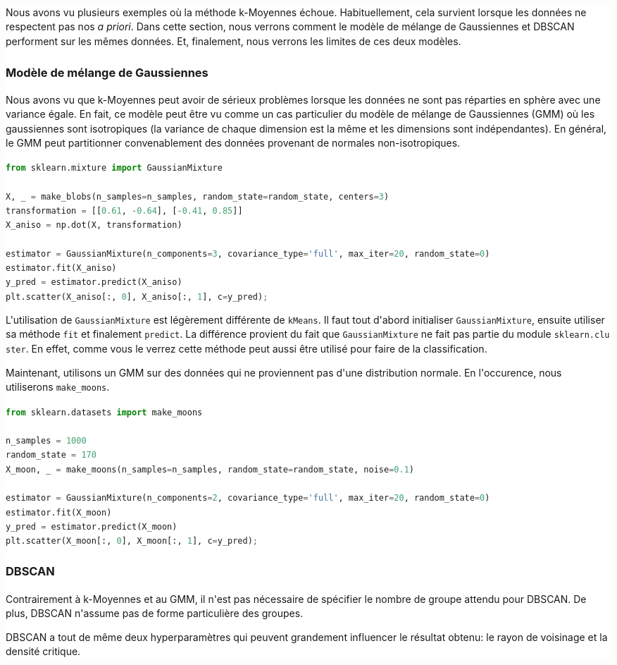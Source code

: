 Nous avons vu plusieurs exemples où la méthode k-Moyennes échoue. Habituellement, cela survient lorsque les données ne respectent pas nos *a priori*. Dans cette section, nous verrons comment le modèle de mélange de Gaussiennes et DBSCAN performent sur les mêmes données. Et, finalement, nous verrons les limites de ces deux modèles.


### Modèle de mélange de Gaussiennes 

Nous avons vu que k-Moyennes peut avoir de sérieux problèmes lorsque les données ne sont pas réparties en sphère avec une variance égale. En fait, ce modèle peut être vu comme un cas particulier du modèle de mélange de Gaussiennes (GMM) où les gaussiennes sont isotropiques (la variance de chaque dimension est la même et les dimensions sont indépendantes). En général, le GMM peut partitionner convenablement des données provenant de normales non-isotropiques.

```python
from sklearn.mixture import GaussianMixture

X, _ = make_blobs(n_samples=n_samples, random_state=random_state, centers=3)
transformation = [[0.61, -0.64], [-0.41, 0.85]]
X_aniso = np.dot(X, transformation)
 
estimator = GaussianMixture(n_components=3, covariance_type='full', max_iter=20, random_state=0)
estimator.fit(X_aniso)
y_pred = estimator.predict(X_aniso)
plt.scatter(X_aniso[:, 0], X_aniso[:, 1], c=y_pred);
```

L'utilisation de `GaussianMixture` est légèrement différente de `kMeans`. Il faut tout d'abord initialiser `GaussianMixture`, ensuite utiliser sa méthode `fit` et finalement `predict`. La différence provient du fait que `GaussianMixture` ne fait pas partie du module `sklearn.cluster`. En effet, comme vous le verrez cette méthode peut aussi être utilisé pour faire de la classification.


Maintenant, utilisons un GMM sur des données qui ne proviennent pas d'une distribution normale. En l'occurence, nous utiliserons `make_moons`.

```python
from sklearn.datasets import make_moons

n_samples = 1000
random_state = 170
X_moon, _ = make_moons(n_samples=n_samples, random_state=random_state, noise=0.1)

estimator = GaussianMixture(n_components=2, covariance_type='full', max_iter=20, random_state=0)
estimator.fit(X_moon)
y_pred = estimator.predict(X_moon)
plt.scatter(X_moon[:, 0], X_moon[:, 1], c=y_pred);
```

### DBSCAN

Contrairement à k-Moyennes et au GMM, il n'est pas nécessaire de spécifier le nombre de groupe attendu pour DBSCAN. De plus, DBSCAN n'assume pas de forme particulière des groupes.

DBSCAN a tout de même deux hyperparamètres qui peuvent grandement influencer le résultat obtenu: le rayon de voisinage et la densité critique.
